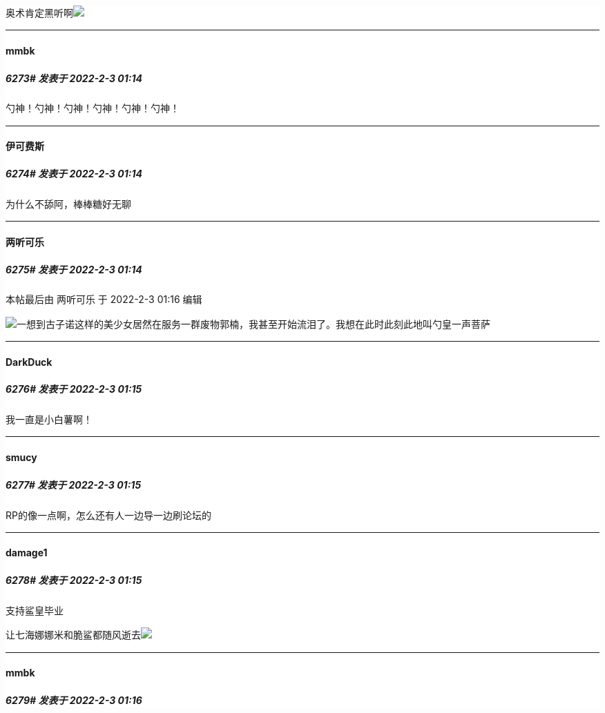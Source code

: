 奥术肯定黑听啊<img src="https://static.saraba1st.com/image/smiley/face2017/072.png" referrerpolicy="no-referrer">

*****

####  mmbk  
##### 6273#       发表于 2022-2-3 01:14

勺神！勺神！勺神！勺神！勺神！勺神！

*****

####  伊可费斯  
##### 6274#       发表于 2022-2-3 01:14

为什么不舔阿，棒棒糖好无聊

*****

####  两听可乐  
##### 6275#       发表于 2022-2-3 01:14

 本帖最后由 两听可乐 于 2022-2-3 01:16 编辑 

<img src="https://static.saraba1st.com/image/smiley/face2017/138.png" referrerpolicy="no-referrer">一想到古子诺这样的美少女居然在服务一群废物郭楠，我甚至开始流泪了。我想在此时此刻此地叫勺皇一声菩萨

*****

####  DarkDuck  
##### 6276#       发表于 2022-2-3 01:15

我一直是小白薯啊！

*****

####  smucy  
##### 6277#       发表于 2022-2-3 01:15

RP的像一点啊，怎么还有人一边导一边刷论坛的

*****

####  damage1  
##### 6278#       发表于 2022-2-3 01:15

支持鲨皇毕业

让七海娜娜米和脆鲨都随风逝去<img src="https://static.saraba1st.com/image/smiley/face2017/072.png" referrerpolicy="no-referrer">

*****

####  mmbk  
##### 6279#       发表于 2022-2-3 01:16
